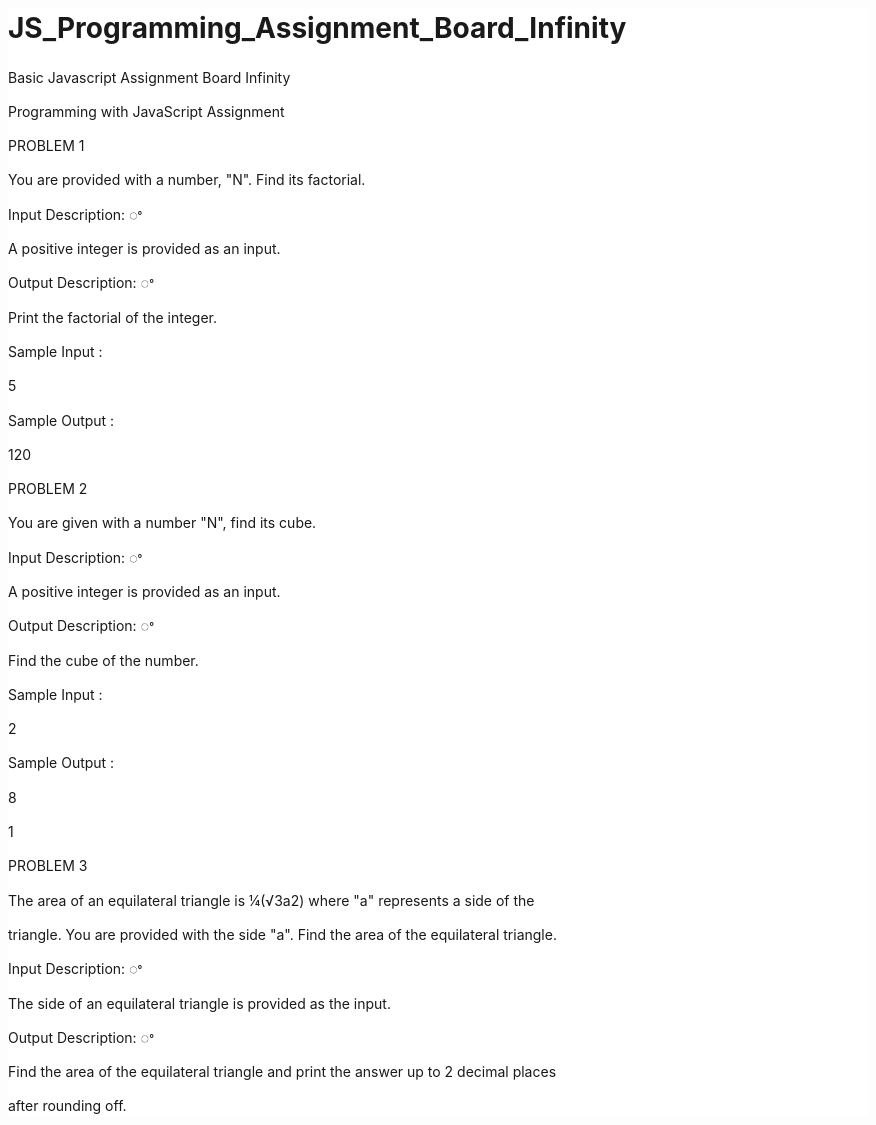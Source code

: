 # JS_Programming_Assignment_Board_Infinity
Basic Javascript  Assignment Board Infinity

Programming with JavaScript Assignment

PROBLEM 1

You are provided with a number, "N". Find its factorial.

Input Description: ꢀ

A positive integer is provided as an input.

Output Description: ꢀ

Print the factorial of the integer.

Sample Input :

5

Sample Output :

120

PROBLEM 2

You are given with a number "N", find its cube.

Input Description: ꢀ

A positive integer is provided as an input.

Output Description: ꢀ

Find the cube of the number.

Sample Input :

2

Sample Output :

8

1

PROBLEM 3

The area of an equilateral triangle is ¼(√3a2) where "a" represents a side of the

triangle. You are provided with the side "a". Find the area of the equilateral triangle.

Input Description: ꢀ

The side of an equilateral triangle is provided as the input.

Output Description: ꢀ

Find the area of the equilateral triangle and print the answer up to 2 decimal places

after rounding off.

